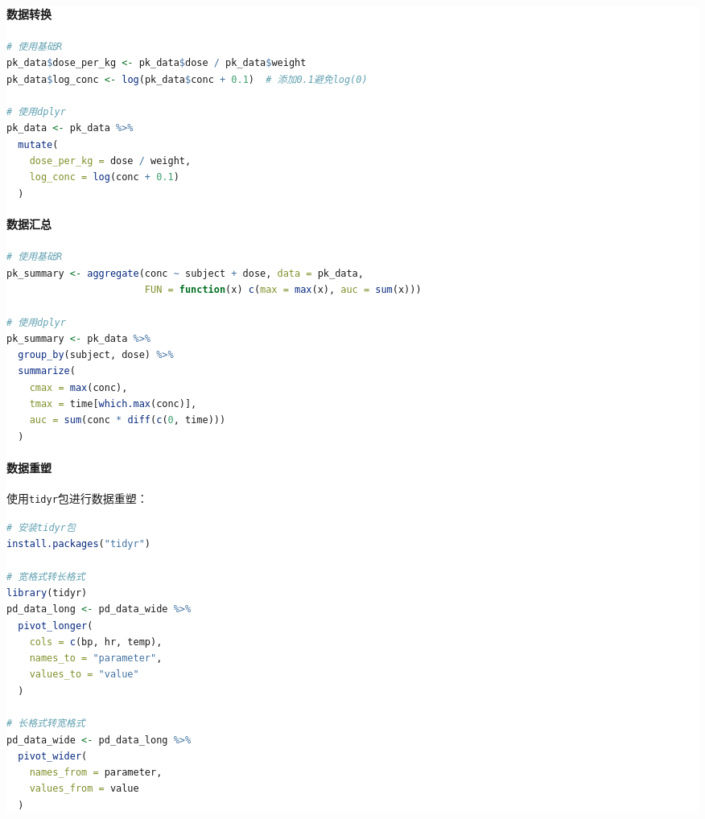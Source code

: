 #### 数据转换

```r
# 使用基础R
pk_data$dose_per_kg <- pk_data$dose / pk_data$weight
pk_data$log_conc <- log(pk_data$conc + 0.1)  # 添加0.1避免log(0)

# 使用dplyr
pk_data <- pk_data %>%
  mutate(
    dose_per_kg = dose / weight,
    log_conc = log(conc + 0.1)
  )
```

#### 数据汇总

```r
# 使用基础R
pk_summary <- aggregate(conc ~ subject + dose, data = pk_data, 
                        FUN = function(x) c(max = max(x), auc = sum(x)))

# 使用dplyr
pk_summary <- pk_data %>%
  group_by(subject, dose) %>%
  summarize(
    cmax = max(conc),
    tmax = time[which.max(conc)],
    auc = sum(conc * diff(c(0, time)))
  )
```

#### 数据重塑

使用`tidyr`包进行数据重塑：

```r
# 安装tidyr包
install.packages("tidyr")

# 宽格式转长格式
library(tidyr)
pd_data_long <- pd_data_wide %>%
  pivot_longer(
    cols = c(bp, hr, temp),
    names_to = "parameter",
    values_to = "value"
  )

# 长格式转宽格式
pd_data_wide <- pd_data_long %>%
  pivot_wider(
    names_from = parameter,
    values_from = value
  )
```
